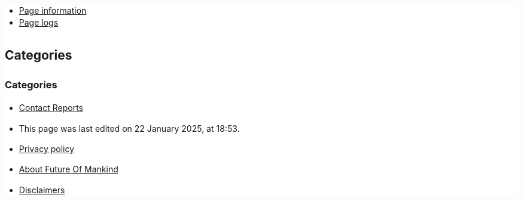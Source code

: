   * [Page information](https://www.futureofmankind.co.uk/Billy_Meier/</w/index.php?title=Contact_Report_519&action=info> "More information about this page")
  * [Page logs](https://www.futureofmankind.co.uk/Billy_Meier/</w/index.php?title=Special:Log&page=Contact+Report+519>)


## Categories
### Categories
  * [Contact Reports](https://www.futureofmankind.co.uk/Billy_Meier/</Billy_Meier/Category:Contact_Reports> "Category:Contact Reports")


  * This page was last edited on 22 January 2025, at 18:53.


  * [Privacy policy](https://www.futureofmankind.co.uk/Billy_Meier/</Billy_Meier/Future_Of_Mankind:Privacy_policy>)
  * [About Future Of Mankind](https://www.futureofmankind.co.uk/Billy_Meier/</Billy_Meier/Future_Of_Mankind:About>)
  * [Disclaimers](https://www.futureofmankind.co.uk/Billy_Meier/</Billy_Meier/Future_Of_Mankind:General_disclaimer>)


